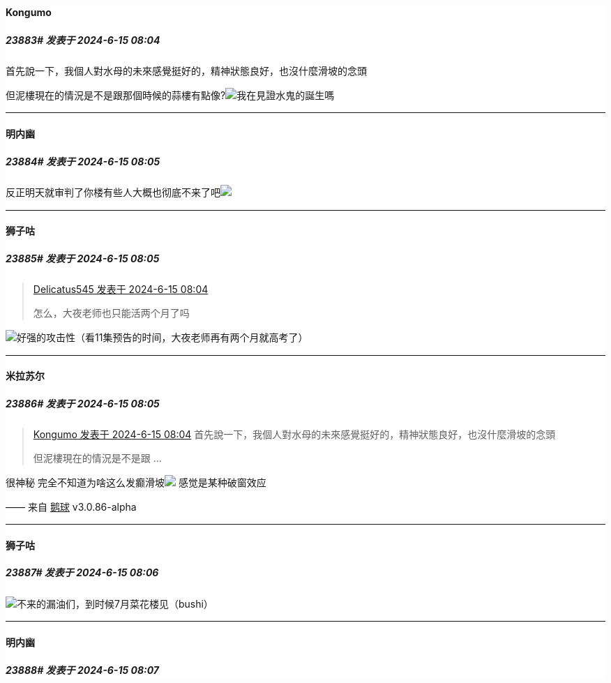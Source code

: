 ####  Kongumo  
##### 23883#       发表于 2024-6-15 08:04

首先說一下，我個人對水母的未來感覺挺好的，精神狀態良好，也沒什麼滑坡的念頭

但泥樓現在的情況是不是跟那個時候的蒜樓有點像?<img src="https://static.saraba1st.com/image/smiley/face2017/067.png" referrerpolicy="no-referrer">我在見證水鬼的誕生嗎

*****

####  明内幽  
##### 23884#       发表于 2024-6-15 08:05

反正明天就审判了你楼有些人大概也彻底不来了吧<img src="https://static.saraba1st.com/image/smiley/face2017/067.png" referrerpolicy="no-referrer">

*****

####  狮子咕  
##### 23885#       发表于 2024-6-15 08:05

<blockquote><a href="httphttps://bbs.saraba1st.com/2b/forum.php?mod=redirect&amp;goto=findpost&amp;pid=65240970&amp;ptid=2125702" target="_blank">Delicatus545 发表于 2024-6-15 08:04</a>

怎么，大夜老师也只能活两个月了吗</blockquote>
<img src="https://static.saraba1st.com/image/smiley/face2017/067.png" referrerpolicy="no-referrer">好强的攻击性（看11集预告的时间，大夜老师再有两个月就高考了）

*****

####  米拉苏尔  
##### 23886#       发表于 2024-6-15 08:05

<blockquote><a href="httphttps://bbs.saraba1st.com/2b/forum.php?mod=redirect&amp;goto=findpost&amp;pid=65240972&amp;ptid=2125702" target="_blank">Kongumo 发表于 2024-6-15 08:04</a>
首先說一下，我個人對水母的未來感覺挺好的，精神狀態良好，也沒什麼滑坡的念頭

但泥樓現在的情況是不是跟 ...</blockquote>
很神秘 完全不知道为啥这么发癫滑坡<img src="https://static.saraba1st.com/image/smiley/face2017/067.png" referrerpolicy="no-referrer">
感觉是某种破窗效应

—— 来自 [鹅球](https://www.pgyer.com/xfPejhuq) v3.0.86-alpha

*****

####  狮子咕  
##### 23887#       发表于 2024-6-15 08:06

<img src="https://static.saraba1st.com/image/smiley/face2017/067.png" referrerpolicy="no-referrer">不来的漏油们，到时候7月菜花楼见（bushi）

*****

####  明内幽  
##### 23888#       发表于 2024-6-15 08:07
